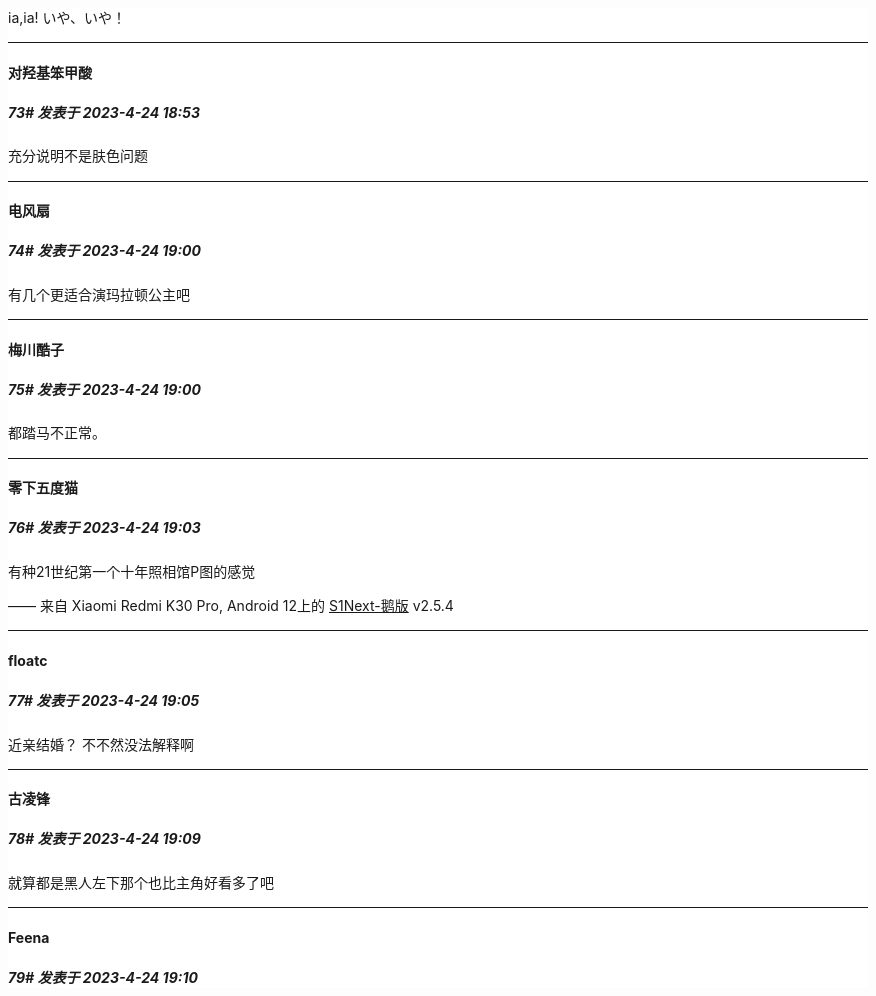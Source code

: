ia,ia!
いや、いや！


*****

####  对羟基笨甲酸  
##### 73#       发表于 2023-4-24 18:53

充分说明不是肤色问题

*****

####  电风扇  
##### 74#       发表于 2023-4-24 19:00

有几个更适合演玛拉顿公主吧

*****

####  梅川酷子  
##### 75#       发表于 2023-4-24 19:00

都踏马不正常。


*****

####  零下五度猫  
##### 76#       发表于 2023-4-24 19:03

有种21世纪第一个十年照相馆P图的感觉

—— 来自 Xiaomi Redmi K30 Pro, Android 12上的 [S1Next-鹅版](https://github.com/ykrank/S1-Next/releases) v2.5.4

*****

####  floatc  
##### 77#       发表于 2023-4-24 19:05

近亲结婚？
不不然没法解释啊

*****

####  古凌锋  
##### 78#       发表于 2023-4-24 19:09

就算都是黑人左下那个也比主角好看多了吧

*****

####  Feena  
##### 79#       发表于 2023-4-24 19:10
